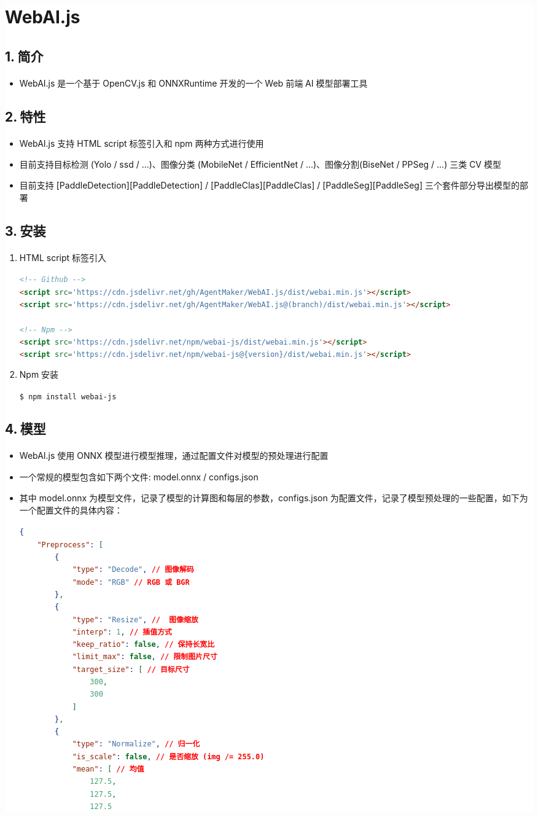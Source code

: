 # WebAI.js
## 1. 简介
* WebAI.js 是一个基于 OpenCV.js 和 ONNXRuntime 开发的一个 Web 前端 AI 模型部署工具

## 2. 特性
* WebAI.js 支持 HTML script 标签引入和 npm 两种方式进行使用

* 目前支持目标检测 (Yolo / ssd / ...)、图像分类 (MobileNet / EfficientNet / ...)、图像分割(BiseNet / PPSeg / ...) 三类 CV 模型

* 目前支持 [PaddleDetection][PaddleDetection] / [PaddleClas][PaddleClas] / [PaddleSeg][PaddleSeg] 三个套件部分导出模型的部署

## 3. 安装
1. HTML script 标签引入

    ```html
    <!-- Github -->
    <script src='https://cdn.jsdelivr.net/gh/AgentMaker/WebAI.js/dist/webai.min.js'></script>
    <script src='https://cdn.jsdelivr.net/gh/AgentMaker/WebAI.js@(branch)/dist/webai.min.js'></script>

    <!-- Npm -->
    <script src='https://cdn.jsdelivr.net/npm/webai-js/dist/webai.min.js'></script>
    <script src='https://cdn.jsdelivr.net/npm/webai-js@{version}/dist/webai.min.js'></script>
    ```

2. Npm 安装

    ```bash
    $ npm install webai-js
    ```

## 4. 模型
* WebAI.js 使用 ONNX 模型进行模型推理，通过配置文件对模型的预处理进行配置

* 一个常规的模型包含如下两个文件: model.onnx / configs.json

* 其中 model.onnx 为模型文件，记录了模型的计算图和每层的参数，configs.json 为配置文件，记录了模型预处理的一些配置，如下为一个配置文件的具体内容：

    ```json
    {
        "Preprocess": [
            {
                "type": "Decode", // 图像解码
                "mode": "RGB" // RGB 或 BGR
            },
            {
                "type": "Resize", //  图像缩放
                "interp": 1, // 插值方式
                "keep_ratio": false, // 保持长宽比
                "limit_max": false, // 限制图片尺寸
                "target_size": [ // 目标尺寸
                    300,
                    300
                ]
            },
            {
                "type": "Normalize", // 归一化
                "is_scale": false, // 是否缩放 (img /= 255.0)
                "mean": [ // 均值
                    127.5,
                    127.5,
                    127.5